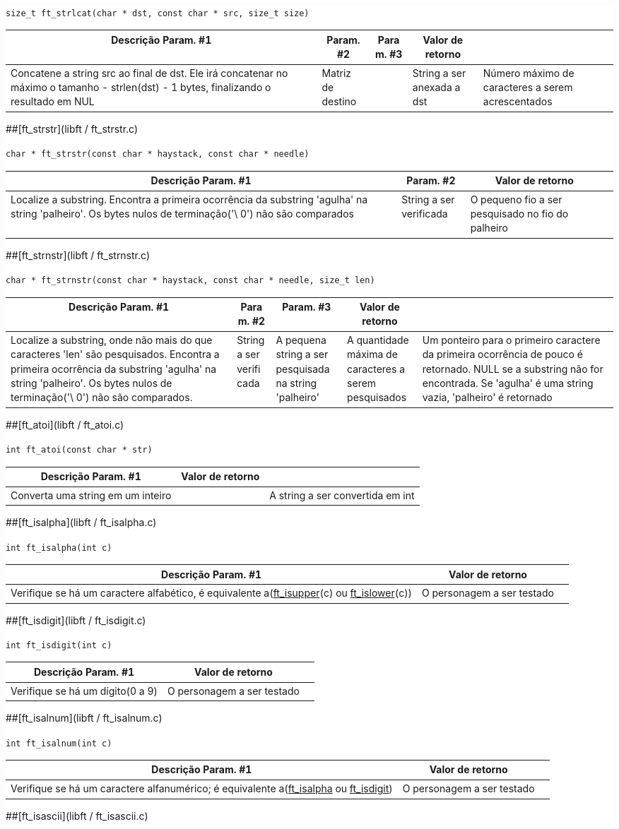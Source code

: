 `size_t ft_strlcat(char * dst, const char * src, size_t size)`

| Descrição Param. #1 | Param. #2 | Param. #3 | Valor de retorno | |
| ----------- | ----------- | ----------- | ----------- | -----------|  
| Concatene a string src ao final de dst. Ele irá concatenar no máximo o tamanho - strlen(dst) - 1 bytes, finalizando o resultado em NUL | Matriz de destino | | String a ser anexada a dst | Número máximo de caracteres a serem acrescentados | O comprimento inicial de dst mais o comprimento de src |

##[ft_strstr](libft / ft_strstr.c)

`char * ft_strstr(const char * haystack, const char * needle)`

| Descrição Param. #1 | Param. #2 | Valor de retorno | |
| ----------- | ----------- | ----------- | -----------|  
| Localize a substring. Encontra a primeira ocorrência da substring 'agulha' na string 'palheiro'. Os bytes nulos de terminação('\ 0') não são comparados | String a ser verificada | O pequeno fio a ser pesquisado no fio do palheiro | | Um ponteiro para o início da substring localizada. NULL se a substring não for encontrada. Se 'agulha' é uma corda vaziag, 'haystack' é retornado | |

##[ft_strnstr](libft / ft_strnstr.c)

`char * ft_strnstr(const char * haystack, const char * needle, size_t len)`

| Descrição Param. #1 | Param. #2 | Param. #3 | Valor de retorno | |
| ----------- | ----------- | ----------- | ----------- | -----------|  
| Localize a substring, onde não mais do que caracteres 'len' são pesquisados. Encontra a primeira ocorrência da substring 'agulha' na string 'palheiro'. Os bytes nulos de terminação('\ 0') não são comparados. | String a ser verificada | A pequena string a ser pesquisada na string 'palheiro' | A quantidade máxima de caracteres a serem pesquisados ​​| Um ponteiro para o primeiro caractere da primeira ocorrência de pouco é retornado. NULL se a substring não for encontrada. Se 'agulha' é uma string vazia, 'palheiro' é retornado | |

##[ft_atoi](libft / ft_atoi.c)

`int ft_atoi(const char * str)`

| Descrição Param. #1 | Valor de retorno | |
| ----------- | ----------- | -----------|  
| Converta uma string em um inteiro | | A string a ser convertida em int | O valor convertido | |

##[ft_isalpha](libft / ft_isalpha.c)

`int ft_isalpha(int c)`

| Descrição Param. #1 | Valor de retorno | |
| ----------- | ----------- | -----------|  
| Verifique se há um caractere alfabético, é equivalente a([ft_isupper](#ft_isupper)(c) ou [ft_islower](#ft_islower)(c)) | O personagem a ser testado | | 0 se o caractere for falso e 1 se o caractere for verdadeiro | |

##[ft_isdigit](libft / ft_isdigit.c)

`int ft_isdigit(int c)`

| Descrição Param. #1 | Valor de retorno | |
| ----------- | ----------- | -----------|  
| Verifique se há um dígito(0 a 9) | O personagem a ser testado | | 0 se o caractere for falso e 1 se o caractere for verdadeiro | |

##[ft_isalnum](libft / ft_isalnum.c)

`int ft_isalnum(int c)`

| Descrição Param. #1 | Valor de retorno | |
| ----------- | ----------- | -----------|  
| Verifique se há um caractere alfanumérico; é equivalente a([ft_isalpha](#ft_isalpha) ou [ft_isdigit](#ft_isdigit)) | O personagem a ser testado | | 0 se o caractere for falso e 1 se o caractere for verdadeiro | |

##[ft_isascii](libft / ft_isascii.c)
